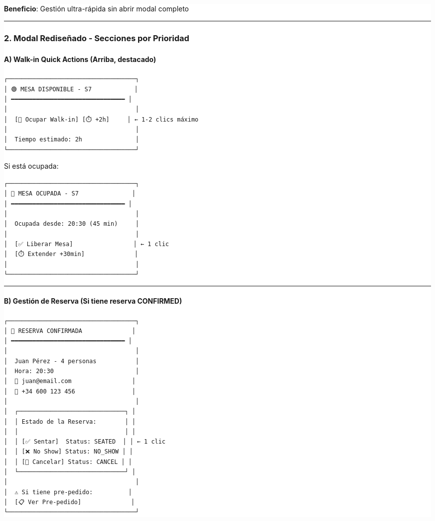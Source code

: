 **Beneficio**: Gestión ultra-rápida sin abrir modal completo

---

### 2. Modal Rediseñado - Secciones por Prioridad

#### A) Walk-in Quick Actions (Arriba, destacado)

```
┌────────────────────────────────────┐
│ 🟢 MESA DISPONIBLE - S7            │
│ ━━━━━━━━━━━━━━━━━━━━━━━━━━━━━━━━ │
│                                    │
│  [🚀 Ocupar Walk-in] [⏱️ +2h]     │ ← 1-2 clics máximo
│                                    │
│  Tiempo estimado: 2h               │
└────────────────────────────────────┘
```

Si está ocupada:
```
┌────────────────────────────────────┐
│ 🔴 MESA OCUPADA - S7               │
│ ━━━━━━━━━━━━━━━━━━━━━━━━━━━━━━━━ │
│                                    │
│  Ocupada desde: 20:30 (45 min)     │
│                                    │
│  [✅ Liberar Mesa]                 │ ← 1 clic
│  [⏱️ Extender +30min]              │
│                                    │
└────────────────────────────────────┘
```

---

#### B) Gestión de Reserva (Si tiene reserva CONFIRMED)

```
┌────────────────────────────────────┐
│ 📅 RESERVA CONFIRMADA              │
│ ━━━━━━━━━━━━━━━━━━━━━━━━━━━━━━━━ │
│                                    │
│  Juan Pérez - 4 personas           │
│  Hora: 20:30                       │
│  📧 juan@email.com                 │
│  📱 +34 600 123 456                │
│                                    │
│  ┌──────────────────────────────┐ │
│  │ Estado de la Reserva:        │ │
│  │                              │ │
│  │ [✅ Sentar]  Status: SEATED  │ │ ← 1 clic
│  │ [❌ No Show] Status: NO_SHOW │ │
│  │ [🚫 Cancelar] Status: CANCEL │ │
│  └──────────────────────────────┘ │
│                                    │
│  ⚠️ Si tiene pre-pedido:          │
│  [📋 Ver Pre-pedido]              │
└────────────────────────────────────┘
```
